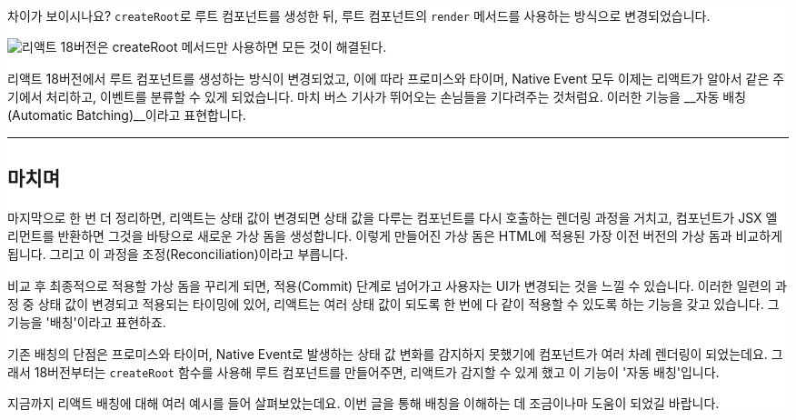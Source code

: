 차이가 보이시나요? `createRoot`로 루트 컴포넌트를 생성한 뒤, 루트 컴포넌트의 `render` 메서드를 사용하는 방식으로 변경되었습니다.

![리액트 18버전은 `createRoot` 메서드만 사용하면 모든 것이 해결된다.](https://yozm.wishket.com/media/news/2493/7__%EB%A6%AC%EC%95%A1%ED%8A%B8_18%EB%B2%84%EC%A0%84_%EC%98%88%EC%8B%9C_%EC%BD%94%EB%93%9C.gif)

리액트 18버전에서 루트 컴포넌트를 생성하는 방식이 변경되었고, 이에 따라 프로미스와 타이머, Native Event 모두 이제는 리액트가 알아서 같은 주기에서 처리하고, 이벤트를 분류할 수 있게 되었습니다. 마치 버스 기사가 뛰어오는 손님들을 기다려주는 것처럼요. 이러한 기능을 __자동 배칭(Automatic Batching)__이라고 표현합니다.

---

## 마치며

마지막으로 한 번 더 정리하면, 리액트는 상태 값이 변경되면 상태 값을 다루는 컴포넌트를 다시 호출하는 렌더링 과정을 거치고, 컴포넌트가 JSX 엘리먼트를 반환하면 그것을 바탕으로 새로운 가상 돔을 생성합니다. 이렇게 만들어진 가상 돔은 HTML에 적용된 가장 이전 버전의 가상 돔과 비교하게 됩니다. 그리고 이 과정을 조정(Reconciliation)이라고 부릅니다.

비교 후 최종적으로 적용할 가상 돔을 꾸리게 되면, 적용(Commit) 단계로 넘어가고 사용자는 UI가 변경되는 것을 느낄 수 있습니다. 이러한 일련의 과정 중 상태 값이 변경되고 적용되는 타이밍에 있어, 리액트는 여러 상태 값이 되도록 한 번에 다 같이 적용할 수 있도록 하는 기능을 갖고 있습니다. 그 기능을 '배칭'이라고 표현하죠.

기존 배칭의 단점은 프로미스와 타이머, Native Event로 발생하는 상태 값 변화를 감지하지 못했기에 컴포넌트가 여러 차례 렌더링이 되었는데요. 그래서 18버전부터는 `createRoot` 함수를 사용해 루트 컴포넌트를 만들어주면, 리액트가 감지할 수 있게 했고 이 기능이 '자동 배칭'입니다.

지금까지 리액트 배칭에 대해 여러 예시를 들어 살펴보았는데요. 이번 글을 통해 배칭을 이해하는 데 조금이나마 도움이 되었길 바랍니다.

